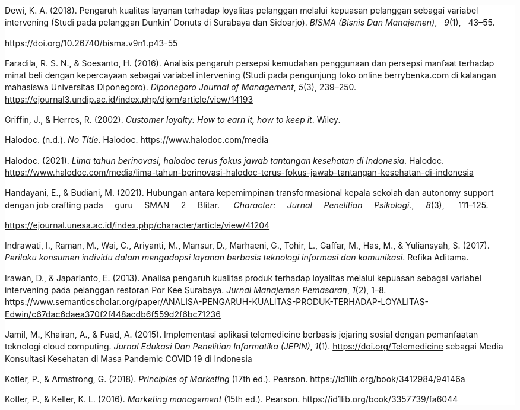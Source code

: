 <p><span class="font0">Dewi, K. A. (2018). Pengaruh kualitas layanan terhadap loyalitas pelanggan melalui kepuasan pelanggan sebagai variabel intervening (Studi pada pelanggan Dunkin’ Donuts di Surabaya dan Sidoarjo). </span><span class="font0" style="font-style:italic;">BISMA (Bisnis Dan Manajemen)</span><span class="font0">, &nbsp;&nbsp;</span><span class="font0" style="font-style:italic;">9</span><span class="font0">(1), &nbsp;&nbsp;43–55.</span></p>
<p><a href="https://doi.org/10.26740/bisma.v9n1.p43-55"><span class="font0">https://doi.org/10.26740/bisma.v9n1.p43-55</span></a></p>
<p><span class="font0">Faradila, R. S. N., &amp;&nbsp;Soesanto, H. (2016). Analisis pengaruh persepsi kemudahan penggunaan dan persepsi manfaat terhadap minat beli dengan kepercayaan sebagai variabel intervening (Studi pada pengunjung toko online berrybenka.com di kalangan mahasiswa Universitas Diponegoro). </span><span class="font0" style="font-style:italic;">Diponegoro Journal of Management</span><span class="font0">, </span><span class="font0" style="font-style:italic;">5</span><span class="font0">(3), 239–250. </span><a href="https://ejournal3.undip.ac.id/index.php/djom/article/view/14193"><span class="font0">https://ejournal3.undip.ac.id/index.php/djom/article/view/14193</span></a></p>
<p><span class="font0">Griffin, J., &amp;&nbsp;Herres, R. (2002). </span><span class="font0" style="font-style:italic;">Customer loyalty: How to earn it, how to keep it</span><span class="font0">. Wiley.</span></p>
<p><span class="font0">Halodoc. (n.d.). </span><span class="font0" style="font-style:italic;">No Title</span><span class="font0">. Halodoc. </span><a href="https://www.halodoc.com/media"><span class="font0">https://www.halodoc.com/media</span></a></p>
<p><span class="font0">Halodoc. (2021). </span><span class="font0" style="font-style:italic;">Lima tahun berinovasi, halodoc terus fokus jawab tantangan kesehatan di Indonesia</span><span class="font0">. Halodoc. </span><a href="https://www.halodoc.com/media/lima-tahun-berinovasi-halodoc-terus-fokus-jawab-tantangan-kesehatan-di-indonesia"><span class="font0">https://www.halodoc.com/media/lima-tahun-berinovasi-halodoc-terus-fokus-jawab-tantangan-kesehatan-di-indonesia</span></a></p>
<p><span class="font0">Handayani, E., &amp;&nbsp;Budiani, M. (2021). Hubungan antara kepemimpinan transformasional kepala sekolah dan autonomy support dengan job crafting pada &nbsp;&nbsp;&nbsp;&nbsp;guru &nbsp;&nbsp;&nbsp;&nbsp;SMAN &nbsp;&nbsp;&nbsp;&nbsp;2 &nbsp;&nbsp;&nbsp;&nbsp;Blitar. &nbsp;&nbsp;&nbsp;&nbsp;&nbsp;</span><span class="font0" style="font-style:italic;">Character: &nbsp;&nbsp;&nbsp;&nbsp;Jurnal &nbsp;&nbsp;&nbsp;&nbsp;Penelitian &nbsp;&nbsp;&nbsp;&nbsp;Psikologi.</span><span class="font0">, &nbsp;&nbsp;&nbsp;&nbsp;</span><span class="font0" style="font-style:italic;">8</span><span class="font0">(3), &nbsp;&nbsp;&nbsp;&nbsp;&nbsp;111–125.</span></p>
<p><a href="https://ejournal.unesa.ac.id/index.php/character/article/view/41204"><span class="font0">https://ejournal.unesa.ac.id/index.php/character/article/view/41204</span></a></p>
<p><span class="font0">Indrawati, I., Raman, M., Wai, C., Ariyanti, M., Mansur, D., Marhaeni, G., Tohir, L., Gaffar, M., Has, M., &amp;&nbsp;Yuliansyah, S. (2017). </span><span class="font0" style="font-style:italic;">Perilaku konsumen individu dalam mengadopsi layanan berbasis teknologi informasi dan komunikasi</span><span class="font0">. Refika Aditama.</span></p>
<p><span class="font0">Irawan, D., &amp;&nbsp;Japarianto, E. (2013). Analisa pengaruh kualitas produk terhadap loyalitas melalui kepuasan sebagai variabel intervening pada pelanggan restoran Por Kee Surabaya. </span><span class="font0" style="font-style:italic;">Jurnal Manajemen Pemasaran</span><span class="font0">, </span><span class="font0" style="font-style:italic;">1</span><span class="font0">(2), 1–8. </span><a href="https://www.semanticscholar.org/paper/ANALISA-PENGARUH-KUALITAS-PRODUK-TERHADAP-LOYALITAS-Edwin/c67dac6daea370f2f448acdb6f559d2f6bc71236"><span class="font0">https://www.semanticscholar.org/paper/ANALISA-PENGARUH-KUALITAS-PRODUK-TERHADAP-LOYALITAS-Edwin/c67dac6daea370f2f448acdb6f559d2f6bc71236</span></a></p>
<p><span class="font0">Jamil, M., Khairan, A., &amp;&nbsp;Fuad, A. (2015). Implementasi aplikasi telemedicine berbasis jejaring sosial dengan pemanfaatan teknologi cloud computing. </span><span class="font0" style="font-style:italic;">Jurnal Edukasi Dan Penelitian Informatika (JEPIN)</span><span class="font0">, </span><span class="font0" style="font-style:italic;">1</span><span class="font0">(1). </span><a href="https://doi.org/Telemedicine"><span class="font0">https://doi.org/Telemedicine</span></a><span class="font0"> sebagai Media Konsultasi Kesehatan di Masa Pandemic COVID 19 di Indonesia</span></p>
<p><span class="font0">Kotler, P., &amp;&nbsp;Armstrong, G. (2018). </span><span class="font0" style="font-style:italic;">Principles of Marketing</span><span class="font0"> (17th ed.). Pearson. </span><a href="https://id1lib.org/book/3412984/94146a"><span class="font0">https://id1lib.org/book/3412984/94146a</span></a></p>
<p><span class="font0">Kotler, P., &amp;&nbsp;Keller, K. L. (2016). </span><span class="font0" style="font-style:italic;">Marketing management</span><span class="font0"> (15th ed.). Pearson. </span><a href="https://id1lib.org/book/3357739/fa6044"><span class="font0">https://id1lib.org/book/3357739/fa6044</span></a></p>